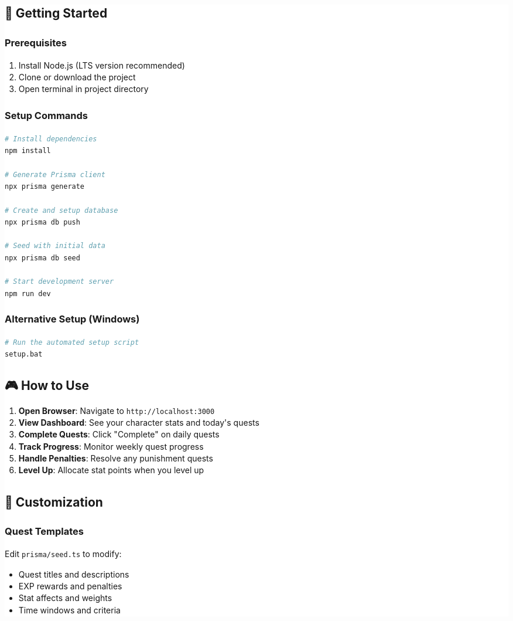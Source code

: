 ## 🚀 Getting Started

### Prerequisites
1. Install Node.js (LTS version recommended)
2. Clone or download the project
3. Open terminal in project directory

### Setup Commands
```bash
# Install dependencies
npm install

# Generate Prisma client
npx prisma generate

# Create and setup database
npx prisma db push

# Seed with initial data
npx prisma db seed

# Start development server
npm run dev
```

### Alternative Setup (Windows)
```bash
# Run the automated setup script
setup.bat
```

## 🎮 How to Use

1. **Open Browser**: Navigate to `http://localhost:3000`
2. **View Dashboard**: See your character stats and today's quests
3. **Complete Quests**: Click "Complete" on daily quests
4. **Track Progress**: Monitor weekly quest progress
5. **Handle Penalties**: Resolve any punishment quests
6. **Level Up**: Allocate stat points when you level up

## 🔧 Customization

### Quest Templates
Edit `prisma/seed.ts` to modify:
- Quest titles and descriptions
- EXP rewards and penalties
- Stat affects and weights
- Time windows and criteria
